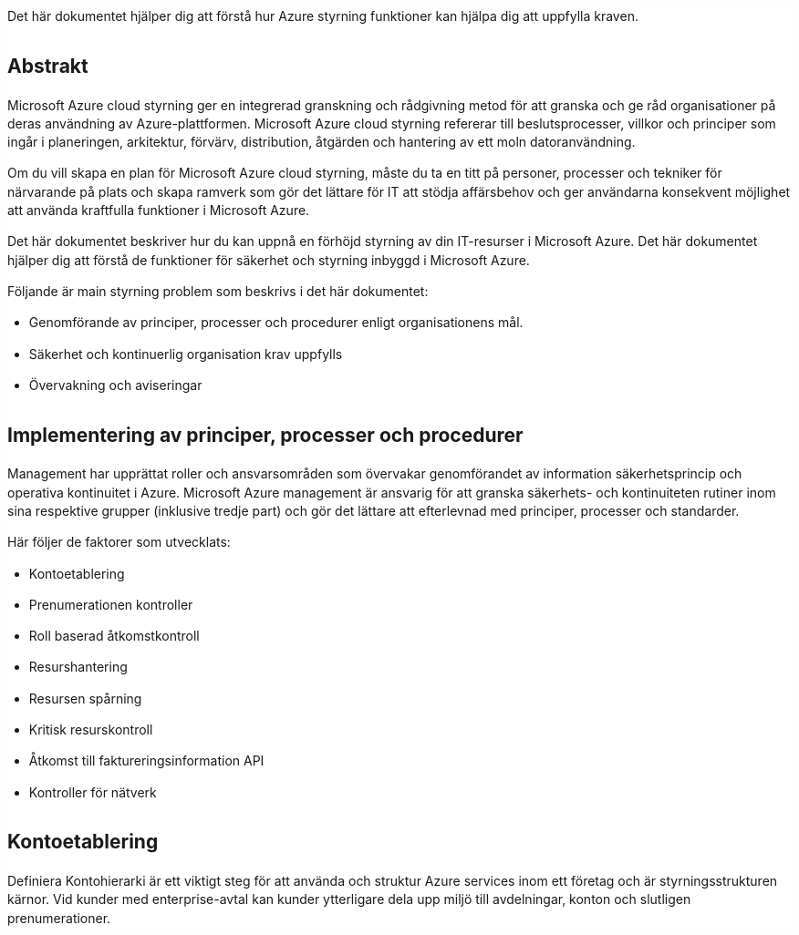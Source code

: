 Det här dokumentet hjälper dig att förstå hur Azure styrning funktioner kan hjälpa dig att uppfylla kraven.

## <a name="abstract"></a>Abstrakt

Microsoft Azure cloud styrning ger en integrerad granskning och rådgivning metod för att granska och ge råd organisationer på deras användning av Azure-plattformen. Microsoft Azure cloud styrning refererar till beslutsprocesser, villkor och principer som ingår i planeringen, arkitektur, förvärv, distribution, åtgärden och hantering av ett moln datoranvändning.

Om du vill skapa en plan för Microsoft Azure cloud styrning, måste du ta en titt på personer, processer och tekniker för närvarande på plats och skapa ramverk som gör det lättare för IT att stödja affärsbehov och ger användarna konsekvent möjlighet att använda kraftfulla funktioner i Microsoft Azure.

Det här dokumentet beskriver hur du kan uppnå en förhöjd styrning av din IT-resurser i Microsoft Azure. Det här dokumentet hjälper dig att förstå de funktioner för säkerhet och styrning inbyggd i Microsoft Azure.

Följande är main styrning problem som beskrivs i det här dokumentet:

- Genomförande av principer, processer och procedurer enligt organisationens mål.

- Säkerhet och kontinuerlig organisation krav uppfylls

- Övervakning och aviseringar

## <a name="implementation-of-policies-processes-and-procedures"></a>Implementering av principer, processer och procedurer 

Management har upprättat roller och ansvarsområden som övervakar genomförandet av information säkerhetsprincip och operativa kontinuitet i Azure. Microsoft Azure management är ansvarig för att granska säkerhets- och kontinuiteten rutiner inom sina respektive grupper (inklusive tredje part) och gör det lättare att efterlevnad med principer, processer och standarder.

Här följer de faktorer som utvecklats:

- Kontoetablering

- Prenumerationen kontroller

- Roll baserad åtkomstkontroll

- Resurshantering

- Resursen spårning

- Kritisk resurskontroll

- Åtkomst till faktureringsinformation API

- Kontroller för nätverk

## <a name="account-provisioning"></a>Kontoetablering

Definiera Kontohierarki är ett viktigt steg för att använda och struktur Azure services inom ett företag och är styrningsstrukturen kärnor. Vid kunder med enterprise-avtal kan kunder ytterligare dela upp miljö till avdelningar, konton och slutligen prenumerationer.
